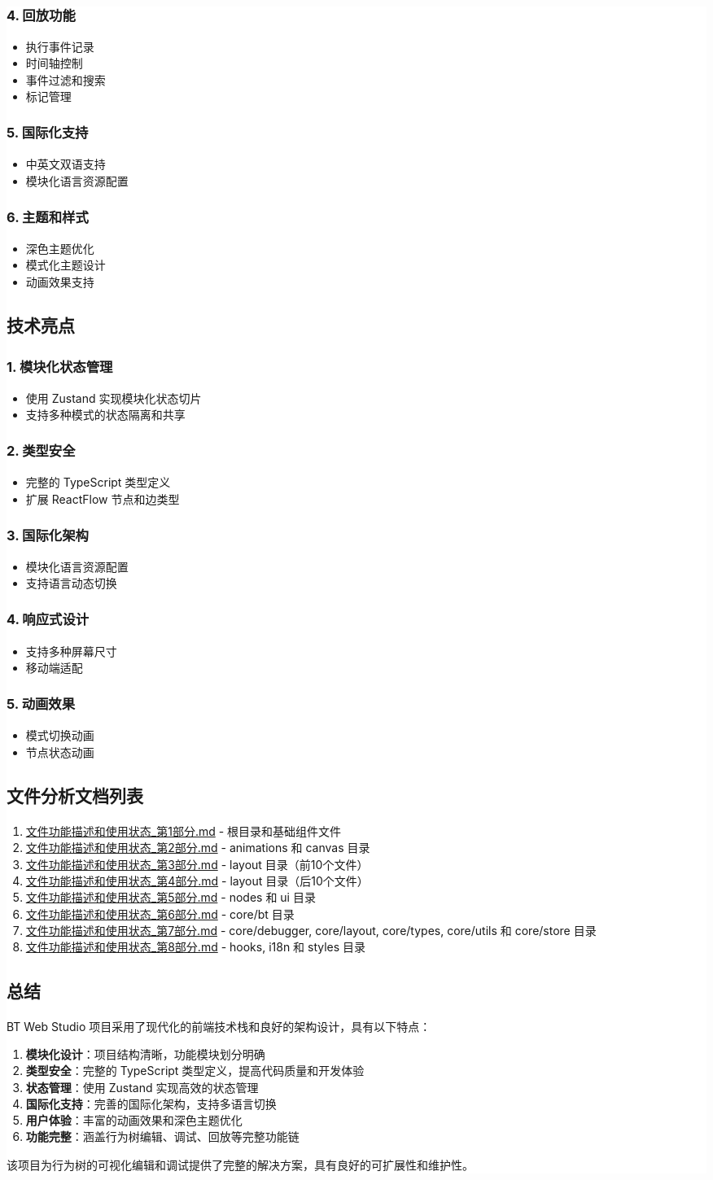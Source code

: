 ### 4. 回放功能
- 执行事件记录
- 时间轴控制
- 事件过滤和搜索
- 标记管理

### 5. 国际化支持
- 中英文双语支持
- 模块化语言资源配置

### 6. 主题和样式
- 深色主题优化
- 模式化主题设计
- 动画效果支持

## 技术亮点

### 1. 模块化状态管理
- 使用 Zustand 实现模块化状态切片
- 支持多种模式的状态隔离和共享

### 2. 类型安全
- 完整的 TypeScript 类型定义
- 扩展 ReactFlow 节点和边类型

### 3. 国际化架构
- 模块化语言资源配置
- 支持语言动态切换

### 4. 响应式设计
- 支持多种屏幕尺寸
- 移动端适配

### 5. 动画效果
- 模式切换动画
- 节点状态动画

## 文件分析文档列表

1. [文件功能描述和使用状态_第1部分.md](文件功能描述和使用状态_第1部分.md) - 根目录和基础组件文件
2. [文件功能描述和使用状态_第2部分.md](文件功能描述和使用状态_第2部分.md) - animations 和 canvas 目录
3. [文件功能描述和使用状态_第3部分.md](文件功能描述和使用状态_第3部分.md) - layout 目录（前10个文件）
4. [文件功能描述和使用状态_第4部分.md](文件功能描述和使用状态_第4部分.md) - layout 目录（后10个文件）
5. [文件功能描述和使用状态_第5部分.md](文件功能描述和使用状态_第5部分.md) - nodes 和 ui 目录
6. [文件功能描述和使用状态_第6部分.md](文件功能描述和使用状态_第6部分.md) - core/bt 目录
7. [文件功能描述和使用状态_第7部分.md](文件功能描述和使用状态_第7部分.md) - core/debugger, core/layout, core/types, core/utils 和 core/store 目录
8. [文件功能描述和使用状态_第8部分.md](文件功能描述和使用状态_第8部分.md) - hooks, i18n 和 styles 目录

## 总结

BT Web Studio 项目采用了现代化的前端技术栈和良好的架构设计，具有以下特点：

1. **模块化设计**：项目结构清晰，功能模块划分明确
2. **类型安全**：完整的 TypeScript 类型定义，提高代码质量和开发体验
3. **状态管理**：使用 Zustand 实现高效的状态管理
4. **国际化支持**：完善的国际化架构，支持多语言切换
5. **用户体验**：丰富的动画效果和深色主题优化
6. **功能完整**：涵盖行为树编辑、调试、回放等完整功能链

该项目为行为树的可视化编辑和调试提供了完整的解决方案，具有良好的可扩展性和维护性。